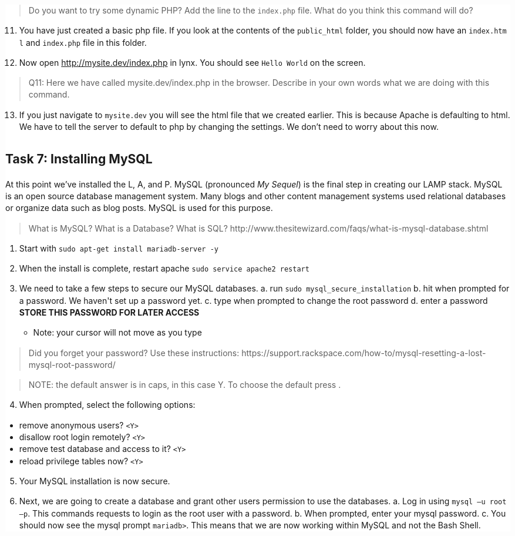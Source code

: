 <blockquote>Do you want to try some dynamic PHP? Add the line <code><?php echo date('Y-m-d H:i:s'); ?></code> to the <code>index.php</code> file. What do you think this command will do?</blockquote>

11. You have just created a basic php file. If you look at the contents of the `public_html` folder, you should now have an `index.html` and `index.php` file in this folder.

12. Now open http://mysite.dev/index.php in lynx. You should see `Hello World` on the screen.

<blockquote>Q11: Here we have called mysite.dev/index.php in the browser. Describe in your own words what we are doing with this command.</blockquote>

13. If you just navigate to `mysite.dev` you will see the html file that we created earlier. This is because Apache is defaulting to html. We have to tell the server to default to php by changing the settings. We don’t need to worry about this now.

## Task 7: Installing MySQL

At this point we’ve installed the L, A, and P. MySQL (pronounced *My Sequel*) is the final step in creating our LAMP stack. MySQL is an open source database management system. Many blogs and other content management systems used relational databases or organize data such as blog posts. MySQL is used for this purpose.

<blockquote>What is MySQL? What is a Database? What is SQL? http://www.thesitewizard.com/faqs/what-is-mysql-database.shtml</blockquote>

1. Start with `sudo apt-get install mariadb-server -y`

2. When the install is complete, restart apache `sudo service apache2 restart`

3. We need to take a few steps to secure our MySQL databases.
  a. run `sudo mysql_secure_installation`
  b. hit <enter> when prompted for a password. We haven't set up a password yet.
  c. type <y> when prompted to change the root password
  d. enter a password **STORE THIS PASSWORD FOR LATER ACCESS**
    * Note: your cursor will not move as you type
  
<blockquote>Did you forget your password? Use these instructions: https://support.rackspace.com/how-to/mysql-resetting-a-lost-mysql-root-password/</blockquote>

<blockquote>NOTE: the default answer is in caps, in this case Y. To choose the default press <Enter>.</blockquote>
  
4. When prompted, select the following options:
  - remove anonymous users? `<Y>`
  - disallow root login remotely? `<Y>`
  - remove test database and access to it? `<Y>`
  - reload privilege tables now? `<Y>`

5. Your MySQL installation is now secure.

6. Next, we are going to create a database and grant other users permission to use the databases.
  a. Log in using `mysql –u root –p`. This commands requests to login as the root user with a password.
  b. When prompted, enter your mysql password.
  c. You should now see the mysql prompt `mariadb>`. This means that we are now working within MySQL and not the Bash Shell.
